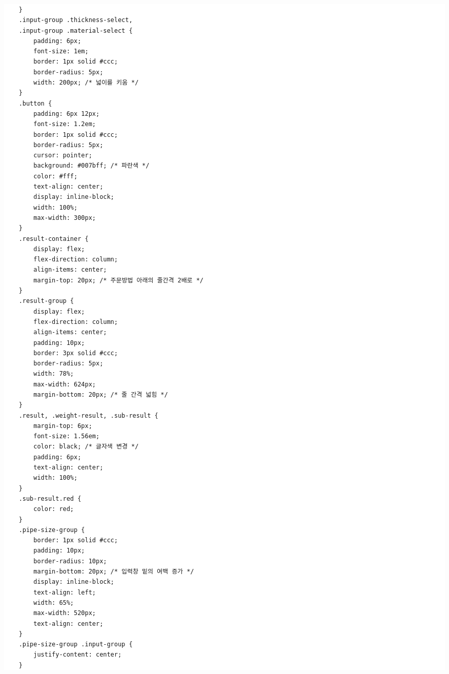         }
        .input-group .thickness-select,
        .input-group .material-select {
            padding: 6px;
            font-size: 1em;
            border: 1px solid #ccc;
            border-radius: 5px;
            width: 200px; /* 넓이를 키움 */
        }
        .button {
            padding: 6px 12px;
            font-size: 1.2em;
            border: 1px solid #ccc;
            border-radius: 5px;
            cursor: pointer;
            background: #007bff; /* 파란색 */
            color: #fff;
            text-align: center;
            display: inline-block;
            width: 100%;
            max-width: 300px;
        }
        .result-container {
            display: flex;
            flex-direction: column;
            align-items: center;
            margin-top: 20px; /* 주문방법 아래의 줄간격 2배로 */
        }
        .result-group {
            display: flex;
            flex-direction: column;
            align-items: center;
            padding: 10px;
            border: 3px solid #ccc;
            border-radius: 5px;
            width: 78%;
            max-width: 624px;
            margin-bottom: 20px; /* 줄 간격 넓힘 */
        }
        .result, .weight-result, .sub-result {
            margin-top: 6px;
            font-size: 1.56em;
            color: black; /* 글자색 변경 */
            padding: 6px;
            text-align: center;
            width: 100%;
        }
        .sub-result.red {
            color: red;
        }
        .pipe-size-group {
            border: 1px solid #ccc;
            padding: 10px;
            border-radius: 10px;
            margin-bottom: 20px; /* 입력창 밑의 여백 증가 */
            display: inline-block;
            text-align: left;
            width: 65%;
            max-width: 520px;
            text-align: center;
        }
        .pipe-size-group .input-group {
            justify-content: center;
        }